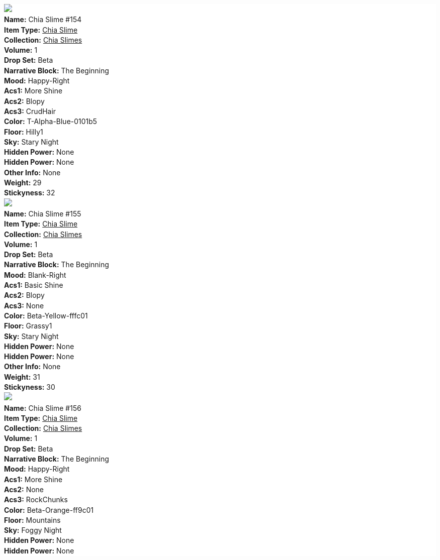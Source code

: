 <div class="item_thumbnail">
<a href="#"><img loading="lazy" src="https://chiaslimes.s3.us-west-1.amazonaws.com/beta/build/images/154.png"></a><br/>
<div><strong>Name:</strong> Chia Slime #154</div>
<div><strong>Item Type:</strong> <a href="#">Chia Slime</a></div>
<div><strong>Collection:</strong> <a href="https://www.spacescan.io/xch/nft/collection/col19z8k90wfezt55jj2zm526yzmk8dq0fcyqamzmtqv7hv4wkafhnjsp8fsz2">Chia Slimes</a></div>
<div><strong>Volume:</strong> 1</div>
<div><strong>Drop Set:</strong> Beta</div>
<div><strong>Narrative Block:</strong> The Beginning</div>
<div><strong>Mood:</strong> Happy-Right</div>
<div><strong>Acs1:</strong> More Shine</div>
<div><strong>Acs2:</strong> Blopy</div>
<div><strong>Acs3:</strong> CrudHair</div>
<div><strong>Color:</strong> T-Alpha-Blue-0101b5</div>
<div><strong>Floor:</strong> Hilly1</div>
<div><strong>Sky:</strong> Stary Night</div>
<div><strong>Hidden Power:</strong> None</div>
<div><strong>Hidden Power:</strong> None</div>
<div><strong>Other Info:</strong> None</div>
<div><strong>Weight:</strong> 29</div>
<div><strong>Stickyness:</strong> 32</div>
</div>
<div class="item_thumbnail">
<a href="#"><img loading="lazy" src="https://chiaslimes.s3.us-west-1.amazonaws.com/beta/build/images/155.png"></a><br/>
<div><strong>Name:</strong> Chia Slime #155</div>
<div><strong>Item Type:</strong> <a href="#">Chia Slime</a></div>
<div><strong>Collection:</strong> <a href="https://www.spacescan.io/xch/nft/collection/col19z8k90wfezt55jj2zm526yzmk8dq0fcyqamzmtqv7hv4wkafhnjsp8fsz2">Chia Slimes</a></div>
<div><strong>Volume:</strong> 1</div>
<div><strong>Drop Set:</strong> Beta</div>
<div><strong>Narrative Block:</strong> The Beginning</div>
<div><strong>Mood:</strong> Blank-Right</div>
<div><strong>Acs1:</strong> Basic Shine</div>
<div><strong>Acs2:</strong> Blopy</div>
<div><strong>Acs3:</strong> None</div>
<div><strong>Color:</strong> Beta-Yellow-fffc01</div>
<div><strong>Floor:</strong> Grassy1</div>
<div><strong>Sky:</strong> Stary Night</div>
<div><strong>Hidden Power:</strong> None</div>
<div><strong>Hidden Power:</strong> None</div>
<div><strong>Other Info:</strong> None</div>
<div><strong>Weight:</strong> 31</div>
<div><strong>Stickyness:</strong> 30</div>
</div>
<div class="item_thumbnail">
<a href="#"><img loading="lazy" src="https://chiaslimes.s3.us-west-1.amazonaws.com/beta/build/images/156.png"></a><br/>
<div><strong>Name:</strong> Chia Slime #156</div>
<div><strong>Item Type:</strong> <a href="#">Chia Slime</a></div>
<div><strong>Collection:</strong> <a href="https://www.spacescan.io/xch/nft/collection/col19z8k90wfezt55jj2zm526yzmk8dq0fcyqamzmtqv7hv4wkafhnjsp8fsz2">Chia Slimes</a></div>
<div><strong>Volume:</strong> 1</div>
<div><strong>Drop Set:</strong> Beta</div>
<div><strong>Narrative Block:</strong> The Beginning</div>
<div><strong>Mood:</strong> Happy-Right</div>
<div><strong>Acs1:</strong> More Shine</div>
<div><strong>Acs2:</strong> None</div>
<div><strong>Acs3:</strong> RockChunks</div>
<div><strong>Color:</strong> Beta-Orange-ff9c01</div>
<div><strong>Floor:</strong> Mountains</div>
<div><strong>Sky:</strong> Foggy Night</div>
<div><strong>Hidden Power:</strong> None</div>
<div><strong>Hidden Power:</strong> None</div>